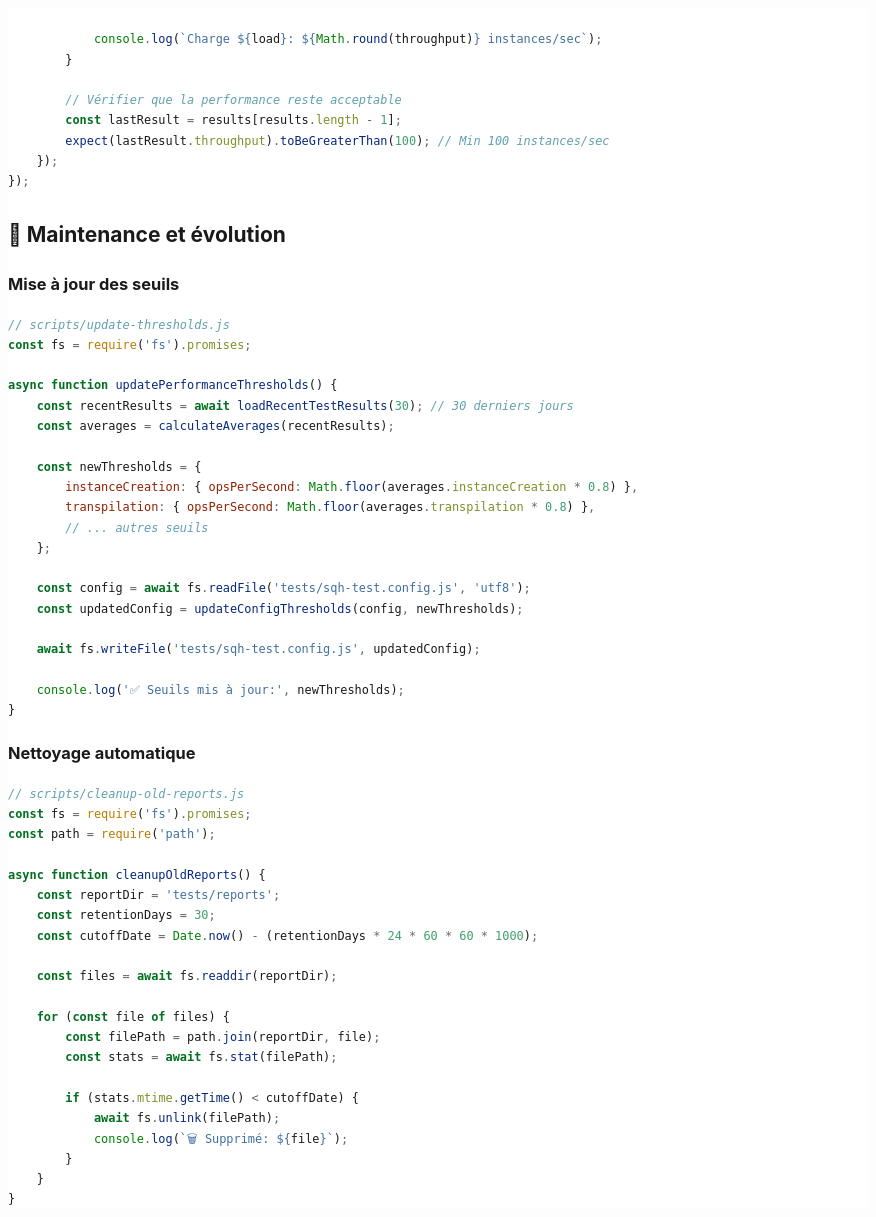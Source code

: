 ```javascript
            
            console.log(`Charge ${load}: ${Math.round(throughput)} instances/sec`);
        }
        
        // Vérifier que la performance reste acceptable
        const lastResult = results[results.length - 1];
        expect(lastResult.throughput).toBeGreaterThan(100); // Min 100 instances/sec
    });
});
```

## 🔧 Maintenance et évolution

### Mise à jour des seuils

```javascript
// scripts/update-thresholds.js
const fs = require('fs').promises;

async function updatePerformanceThresholds() {
    const recentResults = await loadRecentTestResults(30); // 30 derniers jours
    const averages = calculateAverages(recentResults);
    
    const newThresholds = {
        instanceCreation: { opsPerSecond: Math.floor(averages.instanceCreation * 0.8) },
        transpilation: { opsPerSecond: Math.floor(averages.transpilation * 0.8) },
        // ... autres seuils
    };
    
    const config = await fs.readFile('tests/sqh-test.config.js', 'utf8');
    const updatedConfig = updateConfigThresholds(config, newThresholds);
    
    await fs.writeFile('tests/sqh-test.config.js', updatedConfig);
    
    console.log('✅ Seuils mis à jour:', newThresholds);
}
```

### Nettoyage automatique

```javascript
// scripts/cleanup-old-reports.js
const fs = require('fs').promises;
const path = require('path');

async function cleanupOldReports() {
    const reportDir = 'tests/reports';
    const retentionDays = 30;
    const cutoffDate = Date.now() - (retentionDays * 24 * 60 * 60 * 1000);
    
    const files = await fs.readdir(reportDir);
    
    for (const file of files) {
        const filePath = path.join(reportDir, file);
        const stats = await fs.stat(filePath);
        
        if (stats.mtime.getTime() < cutoffDate) {
            await fs.unlink(filePath);
            console.log(`🗑️ Supprimé: ${file}`);
        }
    }
}

```